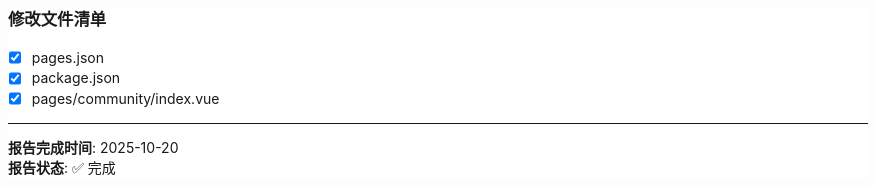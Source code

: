 
### 修改文件清单
- [x] pages.json
- [x] package.json
- [x] pages/community/index.vue

---

**报告完成时间**: 2025-10-20  
**报告状态**: ✅ 完成

